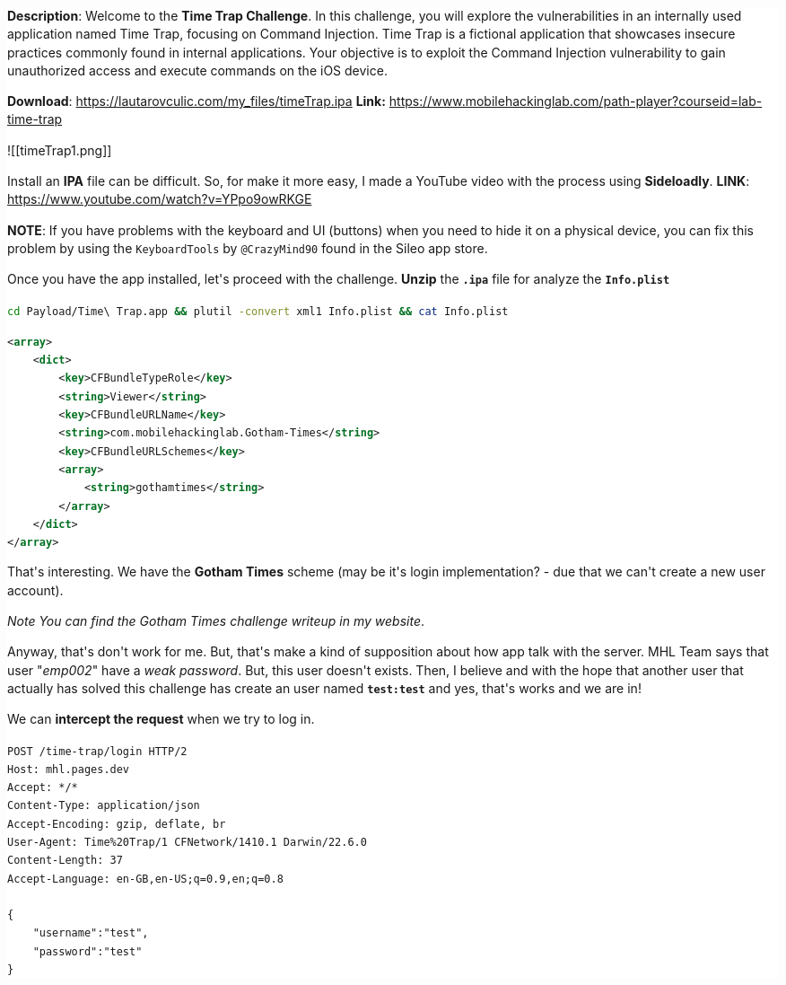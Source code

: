 **Description**: Welcome to the **Time Trap Challenge**. In this challenge, you will explore the vulnerabilities in an internally used application named Time Trap, focusing on Command Injection. Time Trap is a fictional application that showcases insecure practices commonly found in internal applications. Your objective is to exploit the Command Injection vulnerability to gain unauthorized access and execute commands on the iOS device.

**Download**: https://lautarovculic.com/my_files/timeTrap.ipa
**Link:** https://www.mobilehackinglab.com/path-player?courseid=lab-time-trap

![[timeTrap1.png]]

Install an **IPA** file can be difficult.
So, for make it more easy, I made a YouTube video with the process using **Sideloadly**.
**LINK**: https://www.youtube.com/watch?v=YPpo9owRKGE

**NOTE**: If you have problems with the keyboard and UI (buttons) when you need to hide it on a physical device, you can fix this problem by using the `KeyboardTools` by `@CrazyMind90` found in the Sileo app store.

Once you have the app installed, let's proceed with the challenge.
**Unzip** the **`.ipa`** file for analyze the **`Info.plist`**
```bash
cd Payload/Time\ Trap.app && plutil -convert xml1 Info.plist && cat Info.plist
```

```XML
<array>
    <dict>
        <key>CFBundleTypeRole</key>
        <string>Viewer</string>
        <key>CFBundleURLName</key>
        <string>com.mobilehackinglab.Gotham-Times</string>
        <key>CFBundleURLSchemes</key>
        <array>
            <string>gothamtimes</string>
        </array>
    </dict>
</array>
```
That's interesting.
We have the **Gotham Times** scheme (may be it's login implementation? - due that we can't create a new user account).

*Note*
*You can find the Gotham Times challenge writeup in my website*.

Anyway, that's don't work for me.
But, that's make a kind of supposition about how app talk with the server.
MHL Team says that user "*emp002*" have a *weak password*. But, this user doesn't exists.
Then, I believe and with the hope that another user that actually has solved this challenge has create an user named **`test:test`** and yes, that's works and we are in!

We can **intercept the request** when we try to log in.
```HTTP
POST /time-trap/login HTTP/2
Host: mhl.pages.dev
Accept: */*
Content-Type: application/json
Accept-Encoding: gzip, deflate, br
User-Agent: Time%20Trap/1 CFNetwork/1410.1 Darwin/22.6.0
Content-Length: 37
Accept-Language: en-GB,en-US;q=0.9,en;q=0.8

{
	"username":"test",
	"password":"test"
}
```
